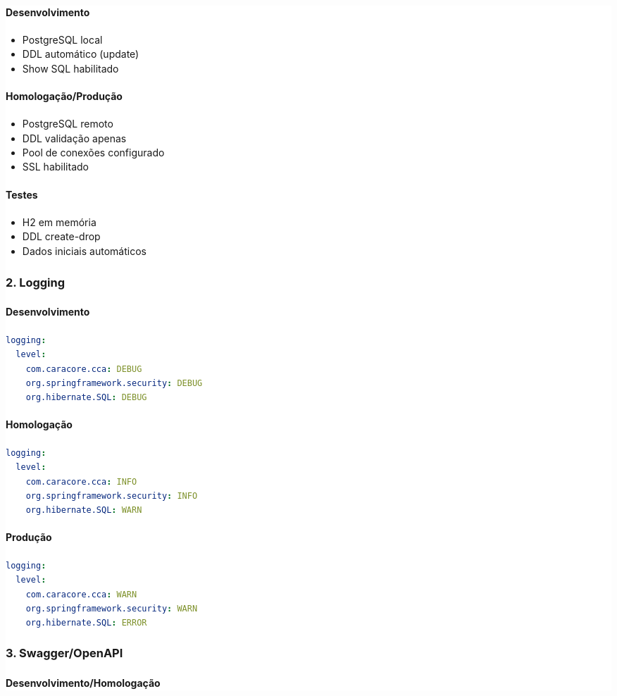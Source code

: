 #### Desenvolvimento

- PostgreSQL local
- DDL automático (update)
- Show SQL habilitado

#### Homologação/Produção

- PostgreSQL remoto
- DDL validação apenas
- Pool de conexões configurado
- SSL habilitado

#### Testes

- H2 em memória
- DDL create-drop
- Dados iniciais automáticos

### 2. Logging

#### Desenvolvimento

```yaml
logging:
  level:
    com.caracore.cca: DEBUG
    org.springframework.security: DEBUG
    org.hibernate.SQL: DEBUG
```

#### Homologação

```yaml
logging:
  level:
    com.caracore.cca: INFO
    org.springframework.security: INFO
    org.hibernate.SQL: WARN
```

#### Produção

```yaml
logging:
  level:
    com.caracore.cca: WARN
    org.springframework.security: WARN
    org.hibernate.SQL: ERROR
```

### 3. Swagger/OpenAPI

#### Desenvolvimento/Homologação
